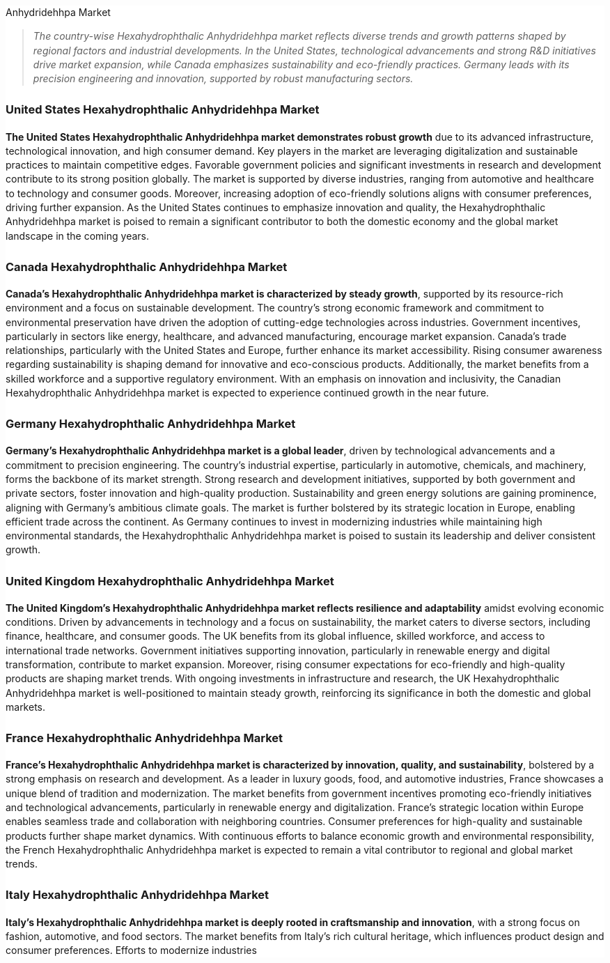 Anhydridehhpa Market<br /></span></h1><blockquote><p><em><span class="">The country-wise Hexahydrophthalic Anhydridehhpa market reflects diverse trends and growth patterns shaped by regional factors and industrial developments. In the United States, technological advancements and strong R&amp;D initiatives drive market expansion, while Canada emphasizes sustainability and eco-friendly practices. Germany leads with its precision engineering and innovation, supported by robust manufacturing sectors.</span></em></p></blockquote><h3><strong>United States Hexahydrophthalic Anhydridehhpa Market</strong></h3><p><strong>The United States Hexahydrophthalic Anhydridehhpa market demonstrates robust growth</strong> due to its advanced infrastructure, technological innovation, and high consumer demand. Key players in the market are leveraging digitalization and sustainable practices to maintain competitive edges. Favorable government policies and significant investments in research and development contribute to its strong position globally. The market is supported by diverse industries, ranging from automotive and healthcare to technology and consumer goods. Moreover, increasing adoption of eco-friendly solutions aligns with consumer preferences, driving further expansion. As the United States continues to emphasize innovation and quality, the Hexahydrophthalic Anhydridehhpa market is poised to remain a significant contributor to both the domestic economy and the global market landscape in the coming years.</p><h3><strong>Canada Hexahydrophthalic Anhydridehhpa Market</strong></h3><p><strong>Canada&rsquo;s Hexahydrophthalic Anhydridehhpa market is characterized by steady growth</strong>, supported by its resource-rich environment and a focus on sustainable development. The country&rsquo;s strong economic framework and commitment to environmental preservation have driven the adoption of cutting-edge technologies across industries. Government incentives, particularly in sectors like energy, healthcare, and advanced manufacturing, encourage market expansion. Canada&rsquo;s trade relationships, particularly with the United States and Europe, further enhance its market accessibility. Rising consumer awareness regarding sustainability is shaping demand for innovative and eco-conscious products. Additionally, the market benefits from a skilled workforce and a supportive regulatory environment. With an emphasis on innovation and inclusivity, the Canadian Hexahydrophthalic Anhydridehhpa market is expected to experience continued growth in the near future.</p><h3><strong>Germany Hexahydrophthalic Anhydridehhpa Market</strong></h3><p><strong>Germany&rsquo;s Hexahydrophthalic Anhydridehhpa market is a global leader</strong>, driven by technological advancements and a commitment to precision engineering. The country&rsquo;s industrial expertise, particularly in automotive, chemicals, and machinery, forms the backbone of its market strength. Strong research and development initiatives, supported by both government and private sectors, foster innovation and high-quality production. Sustainability and green energy solutions are gaining prominence, aligning with Germany&rsquo;s ambitious climate goals. The market is further bolstered by its strategic location in Europe, enabling efficient trade across the continent. As Germany continues to invest in modernizing industries while maintaining high environmental standards, the Hexahydrophthalic Anhydridehhpa market is poised to sustain its leadership and deliver consistent growth.</p><h3><strong>United Kingdom Hexahydrophthalic Anhydridehhpa Market</strong></h3><p><strong>The United Kingdom&rsquo;s Hexahydrophthalic Anhydridehhpa market reflects resilience and adaptability</strong> amidst evolving economic conditions. Driven by advancements in technology and a focus on sustainability, the market caters to diverse sectors, including finance, healthcare, and consumer goods. The UK benefits from its global influence, skilled workforce, and access to international trade networks. Government initiatives supporting innovation, particularly in renewable energy and digital transformation, contribute to market expansion. Moreover, rising consumer expectations for eco-friendly and high-quality products are shaping market trends. With ongoing investments in infrastructure and research, the UK Hexahydrophthalic Anhydridehhpa market is well-positioned to maintain steady growth, reinforcing its significance in both the domestic and global markets.</p><h3><strong>France Hexahydrophthalic Anhydridehhpa Market</strong></h3><p><strong>France&rsquo;s Hexahydrophthalic Anhydridehhpa market is characterized by innovation, quality, and sustainability</strong>, bolstered by a strong emphasis on research and development. As a leader in luxury goods, food, and automotive industries, France showcases a unique blend of tradition and modernization. The market benefits from government incentives promoting eco-friendly initiatives and technological advancements, particularly in renewable energy and digitalization. France&rsquo;s strategic location within Europe enables seamless trade and collaboration with neighboring countries. Consumer preferences for high-quality and sustainable products further shape market dynamics. With continuous efforts to balance economic growth and environmental responsibility, the French Hexahydrophthalic Anhydridehhpa market is expected to remain a vital contributor to regional and global market trends.</p><h3><strong>Italy Hexahydrophthalic Anhydridehhpa Market</strong></h3><p><strong>Italy&rsquo;s Hexahydrophthalic Anhydridehhpa market is deeply rooted in craftsmanship and innovation</strong>, with a strong focus on fashion, automotive, and food sectors. The market benefits from Italy&rsquo;s rich cultural heritage, which influences product design and consumer preferences. Efforts to modernize industries